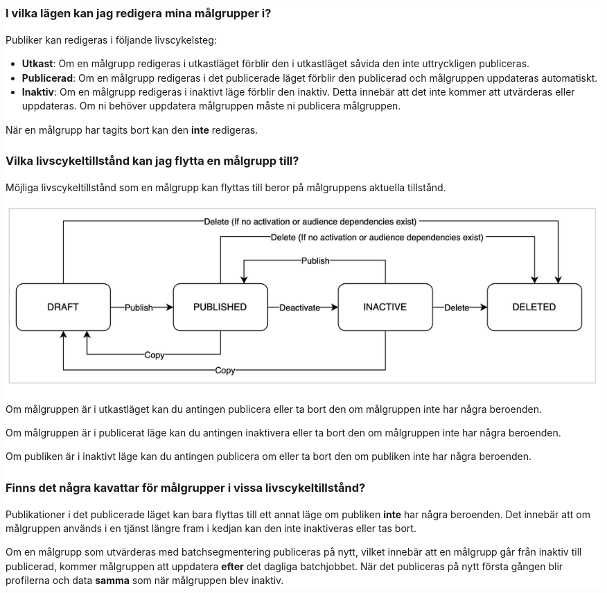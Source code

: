 ### I vilka lägen kan jag redigera mina målgrupper i?

Publiker kan redigeras i följande livscykelsteg:

- **Utkast**: Om en målgrupp redigeras i utkastläget förblir den i utkastläget såvida den inte uttryckligen publiceras.
- **Publicerad**: Om en målgrupp redigeras i det publicerade läget förblir den publicerad och målgruppen uppdateras automatiskt.
- **Inaktiv**: Om en målgrupp redigeras i inaktivt läge förblir den inaktiv. Detta innebär att det inte kommer att utvärderas eller uppdateras. Om ni behöver uppdatera målgruppen måste ni publicera målgruppen.

När en målgrupp har tagits bort kan den **inte** redigeras.

### Vilka livscykeltillstånd kan jag flytta en målgrupp till?

Möjliga livscykeltillstånd som en målgrupp kan flyttas till beror på målgruppens aktuella tillstånd.

![Ett diagram som visar vilka övergångar för livscykeltillstånd som är tillgängliga för målgrupper.](./images/faq/lifecycle-state-transition.png)

Om målgruppen är i utkastläget kan du antingen publicera eller ta bort den om målgruppen inte har några beroenden.

Om målgruppen är i publicerat läge kan du antingen inaktivera eller ta bort den om målgruppen inte har några beroenden.

Om publiken är i inaktivt läge kan du antingen publicera om eller ta bort den om publiken inte har några beroenden.

### Finns det några kavattar för målgrupper i vissa livscykeltillstånd?

Publikationer i det publicerade läget kan bara flyttas till ett annat läge om publiken **inte** har några beroenden. Det innebär att om målgruppen används i en tjänst längre fram i kedjan kan den inte inaktiveras eller tas bort.

Om en målgrupp som utvärderas med batchsegmentering publiceras på nytt, vilket innebär att en målgrupp går från inaktiv till publicerad, kommer målgruppen att uppdatera **efter** det dagliga batchjobbet. När det publiceras på nytt första gången blir profilerna och data **samma** som när målgruppen blev inaktiv.
